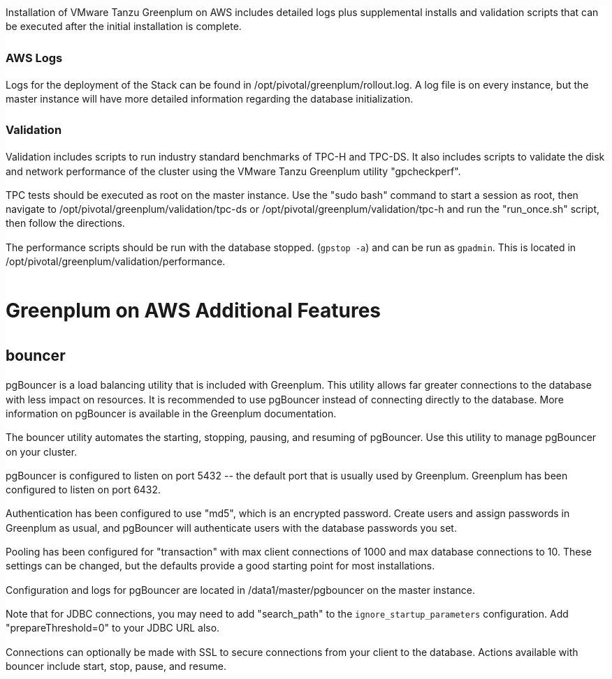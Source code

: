 Installation of VMware Tanzu Greenplum on AWS includes detailed logs plus supplemental installs and validation scripts that can be executed after the initial installation is complete.

### <a id="aws logs"></a>AWS Logs

Logs for the deployment of the Stack can be found in /opt/pivotal/greenplum/rollout.log. A log file is on every instance, but the master instance will have more detailed information regarding the database initialization.

### <a id="validation"></a>Validation

Validation includes scripts to run industry standard benchmarks of TPC-H and TPC-DS. It also includes scripts to validate the disk and network performance of the cluster using the VMware Tanzu Greenplum utility "gpcheckperf".

TPC tests should be executed as root on the master instance. Use the "sudo bash" command to start a session as root, then navigate to /opt/pivotal/greenplum/validation/tpc-ds or
/opt/pivotal/greenplum/validation/tpc-h and run the "run_once.sh" script, then follow the directions.

The performance scripts should be run with the database stopped. (`gpstop -a`) and can be run as `gpadmin`. This is located in /opt/pivotal/greenplum/validation/performance.

# <a id="gp on aws additional features"></a>Greenplum on AWS Additional Features

## <a id="bouncer"></a>bouncer

pgBouncer is a load balancing utility that is included with Greenplum. This utility allows far greater connections to the database with less impact on resources. It is recommended to use pgBouncer instead of connecting directly to the database. More information on pgBouncer is available in the Greenplum documentation.

The bouncer utility automates the starting, stopping, pausing, and resuming of pgBouncer. Use this utility to manage pgBouncer on your cluster.

pgBouncer is configured to listen on port 5432 -- the default port that is usually used by Greenplum. Greenplum has been configured to listen on port 6432.

Authentication has been configured to use "md5", which is an encrypted password. Create users and assign passwords in Greenplum as usual, and pgBouncer will authenticate users with the database passwords you set.

Pooling has been configured for "transaction" with max client connections of 1000 and max database connections to 10. These settings can be changed, but the defaults provide a good starting point for most installations.

Configuration and logs for pgBouncer are located in /data1/master/pgbouncer on the master instance.

Note that for JDBC connections, you may need to add "search_path" to the `ignore_startup_parameters` configuration. Add "prepareThreshold=0" to your JDBC URL also.

Connections can optionally be made with SSL to secure connections from your client to the database. Actions available with bouncer include start, stop, pause, and resume.
